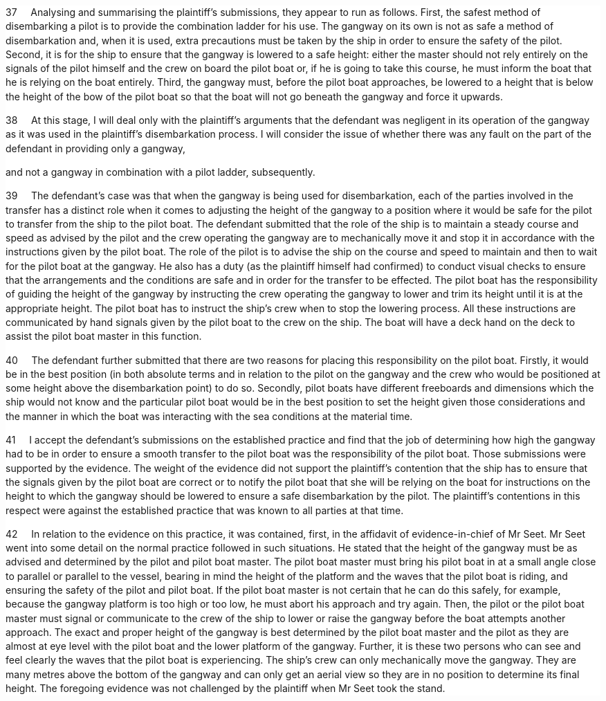 37     Analysing and summarising the plaintiff’s submissions, they appear to run as follows. First, the safest method of disembarking a pilot is to provide the combination ladder for his use. The gangway on its own is not as safe a method of disembarkation and, when it is used, extra precautions must be taken by the ship in order to ensure the safety of the pilot. Second, it is for the ship to ensure that the gangway is lowered to a safe height: either the master should not rely entirely on the signals of the pilot himself and the crew on board the pilot boat or, if he is going to take this course, he must inform the boat that he is relying on the boat entirely. Third, the gangway must, before the pilot boat approaches, be lowered to a height that is below the height of the bow of the pilot boat so that the boat will not go beneath the gangway and force it upwards. 

38     At this stage, I will deal only with the plaintiff’s arguments that the defendant was negligent in its operation of the gangway as it was used in the plaintiff’s disembarkation process. I will consider the issue of whether there was any fault on the part of the defendant in providing only a gangway, 


and not a gangway in combination with a pilot ladder, subsequently. 

39     The defendant’s case was that when the gangway is being used for disembarkation, each of the parties involved in the transfer has a distinct role when it comes to adjusting the height of the gangway to a position where it would be safe for the pilot to transfer from the ship to the pilot boat. The defendant submitted that the role of the ship is to maintain a steady course and speed as advised by the pilot and the crew operating the gangway are to mechanically move it and stop it in accordance with the instructions given by the pilot boat. The role of the pilot is to advise the ship on the course and speed to maintain and then to wait for the pilot boat at the gangway. He also has a duty (as the plaintiff himself had confirmed) to conduct visual checks to ensure that the arrangements and the conditions are safe and in order for the transfer to be effected. The pilot boat has the responsibility of guiding the height of the gangway by instructing the crew operating the gangway to lower and trim its height until it is at the appropriate height. The pilot boat has to instruct the ship’s crew when to stop the lowering process. All these instructions are communicated by hand signals given by the pilot boat to the crew on the ship. The boat will have a deck hand on the deck to assist the pilot boat master in this function. 

40     The defendant further submitted that there are two reasons for placing this responsibility on the pilot boat. Firstly, it would be in the best position (in both absolute terms and in relation to the pilot on the gangway and the crew who would be positioned at some height above the disembarkation point) to do so. Secondly, pilot boats have different freeboards and dimensions which the ship would not know and the particular pilot boat would be in the best position to set the height given those considerations and the manner in which the boat was interacting with the sea conditions at the material time. 

41     I accept the defendant’s submissions on the established practice and find that the job of determining how high the gangway had to be in order to ensure a smooth transfer to the pilot boat was the responsibility of the pilot boat. Those submissions were supported by the evidence. The weight of the evidence did not support the plaintiff’s contention that the ship has to ensure that the signals given by the pilot boat are correct or to notify the pilot boat that she will be relying on the boat for instructions on the height to which the gangway should be lowered to ensure a safe disembarkation by the pilot. The plaintiff’s contentions in this respect were against the established practice that was known to all parties at that time. 

42     In relation to the evidence on this practice, it was contained, first, in the affidavit of evidence-in-chief of Mr Seet. Mr Seet went into some detail on the normal practice followed in such situations. He stated that the height of the gangway must be as advised and determined by the pilot and pilot boat master. The pilot boat master must bring his pilot boat in at a small angle close to parallel or parallel to the vessel, bearing in mind the height of the platform and the waves that the pilot boat is riding, and ensuring the safety of the pilot and pilot boat. If the pilot boat master is not certain that he can do this safely, for example, because the gangway platform is too high or too low, he must abort his approach and try again. Then, the pilot or the pilot boat master must signal or communicate to the crew of the ship to lower or raise the gangway before the boat attempts another approach. The exact and proper height of the gangway is best determined by the pilot boat master and the pilot as they are almost at eye level with the pilot boat and the lower platform of the gangway. Further, it is these two persons who can see and feel clearly the waves that the pilot boat is experiencing. The ship’s crew can only mechanically move the gangway. They are many metres above the bottom of the gangway and can only get an aerial view so they are in no position to determine its final height. The foregoing evidence was not challenged by the plaintiff when Mr Seet took the stand. 
